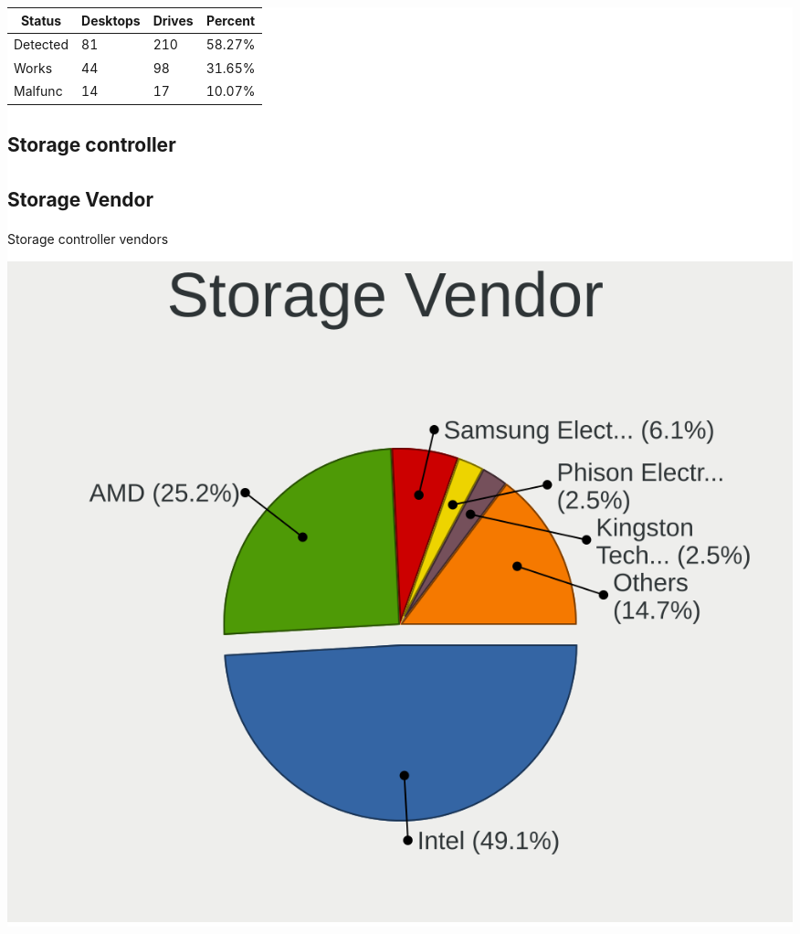 
| Status   | Desktops | Drives | Percent |
|----------|----------|--------|---------|
| Detected | 81       | 210    | 58.27%  |
| Works    | 44       | 98     | 31.65%  |
| Malfunc  | 14       | 17     | 10.07%  |

Storage controller
------------------

Storage Vendor
--------------

Storage controller vendors

![Storage Vendor](./images/pie_chart/storage_vendor.svg)
